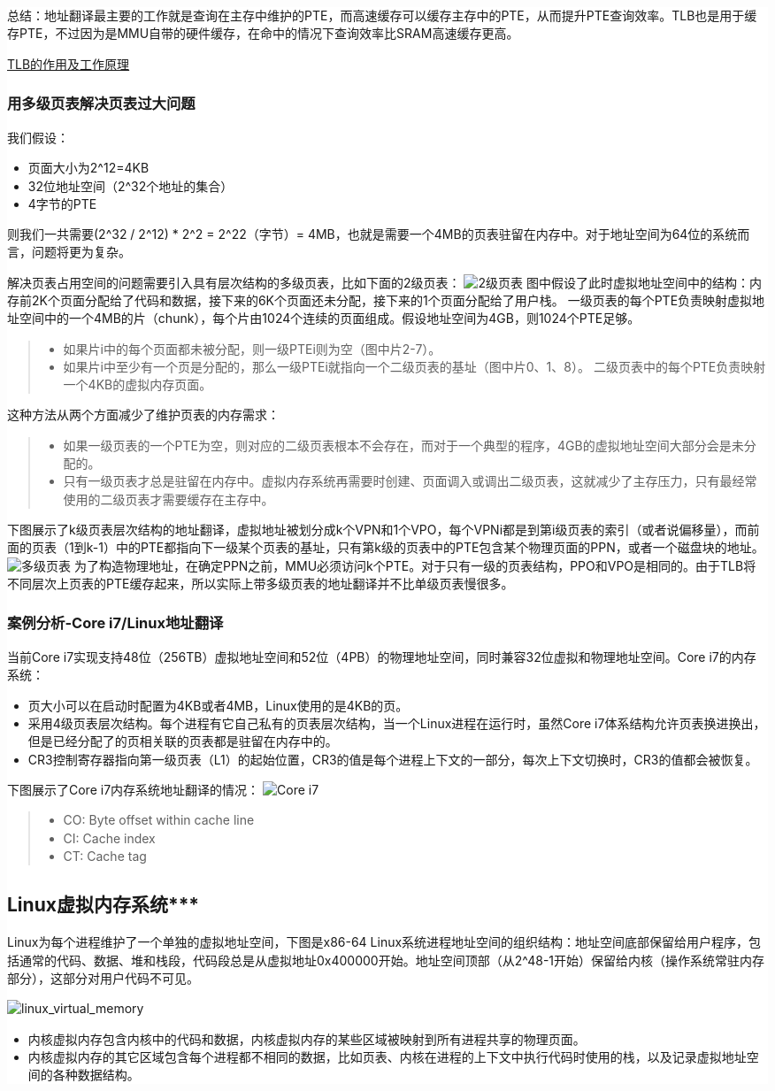总结：地址翻译最主要的工作就是查询在主存中维护的PTE，而高速缓存可以缓存主存中的PTE，从而提升PTE查询效率。TLB也是用于缓存PTE，不过因为是MMU自带的硬件缓存，在命中的情况下查询效率比SRAM高速缓存更高。

[TLB的作用及工作原理](https://www.cnblogs.com/alantu2018/p/9000777.html)

### 用多级页表解决页表过大问题
我们假设：
* 页面大小为2^12=4KB
* 32位地址空间（2^32个地址的集合）
* 4字节的PTE

则我们一共需要(2^32 / 2^12) * 2^2 = 2^22（字节）= 4MB，也就是需要一个4MB的页表驻留在内存中。对于地址空间为64位的系统而言，问题将更为复杂。

解决页表占用空间的问题需要引入具有层次结构的多级页表，比如下面的2级页表：
![2级页表](https://note.youdao.com/yws/api/personal/file/ED86D991C77B492EB44A4E33091B0B66?method=download&shareKey=340be1fa5a56e497c78e9ffcb5643ae7)
图中假设了此时虚拟地址空间中的结构：内存前2K个页面分配给了代码和数据，接下来的6K个页面还未分配，接下来的1个页面分配给了用户栈。
一级页表的每个PTE负责映射虚拟地址空间中的一个4MB的片（chunk），每个片由1024个连续的页面组成。假设地址空间为4GB，则1024个PTE足够。

> * 如果片i中的每个页面都未被分配，则一级PTEi则为空（图中片2-7）。
> * 如果片i中至少有一个页是分配的，那么一级PTEi就指向一个二级页表的基址（图中片0、1、8）。
二级页表中的每个PTE负责映射一个4KB的虚拟内存页面。

这种方法从两个方面减少了维护页表的内存需求：
> * 如果一级页表的一个PTE为空，则对应的二级页表根本不会存在，而对于一个典型的程序，4GB的虚拟地址空间大部分会是未分配的。
> * 只有一级页表才总是驻留在内存中。虚拟内存系统再需要时创建、页面调入或调出二级页表，这就减少了主存压力，只有最经常使用的二级页表才需要缓存在主存中。

下图展示了k级页表层次结构的地址翻译，虚拟地址被划分成k个VPN和1个VPO，每个VPNi都是到第i级页表的索引（或者说偏移量），而前面的页表（1到k-1）中的PTE都指向下一级某个页表的基址，只有第k级的页表中的PTE包含某个物理页面的PPN，或者一个磁盘块的地址。
![多级页表](https://note.youdao.com/yws/api/personal/file/FA2AF03E5B4A460C8C9A9E51F176054E?method=download&shareKey=340be1fa5a56e497c78e9ffcb5643ae7)
为了构造物理地址，在确定PPN之前，MMU必须访问k个PTE。对于只有一级的页表结构，PPO和VPO是相同的。由于TLB将不同层次上页表的PTE缓存起来，所以实际上带多级页表的地址翻译并不比单级页表慢很多。

### 案例分析-Core i7/Linux地址翻译
当前Core i7实现支持48位（256TB）虚拟地址空间和52位（4PB）的物理地址空间，同时兼容32位虚拟和物理地址空间。Core i7的内存系统：
* 页大小可以在启动时配置为4KB或者4MB，Linux使用的是4KB的页。
* 采用4级页表层次结构。每个进程有它自己私有的页表层次结构，当一个Linux进程在运行时，虽然Core i7体系结构允许页表换进换出，但是已经分配了的页相关联的页表都是驻留在内存中的。
* CR3控制寄存器指向第一级页表（L1）的起始位置，CR3的值是每个进程上下文的一部分，每次上下文切换时，CR3的值都会被恢复。

下图展示了Core i7内存系统地址翻译的情况：
![Core i7](https://note.youdao.com/yws/api/personal/file/3F910E12B5B34FFDB227E1BEE30B14A6?method=download&shareKey=340be1fa5a56e497c78e9ffcb5643ae7)

> * CO: Byte offset within cache line
> * CI: Cache index
> * CT: Cache tag

## Linux虚拟内存系统***
Linux为每个进程维护了一个单独的虚拟地址空间，下图是x86-64 Linux系统进程地址空间的组织结构：地址空间底部保留给用户程序，包括通常的代码、数据、堆和栈段，代码段总是从虚拟地址0x400000开始。地址空间顶部（从2^48-1开始）保留给内核（操作系统常驻内存部分），这部分对用户代码不可见。

![linux_virtual_memory](https://note.youdao.com/yws/api/personal/file/4313DD729BA5414EB21C1F35A88CEAF4?method=download&shareKey=340be1fa5a56e497c78e9ffcb5643ae7)

* 内核虚拟内存包含内核中的代码和数据，内核虚拟内存的某些区域被映射到所有进程共享的物理页面。
* 内核虚拟内存的其它区域包含每个进程都不相同的数据，比如页表、内核在进程的上下文中执行代码时使用的栈，以及记录虚拟地址空间的各种数据结构。
